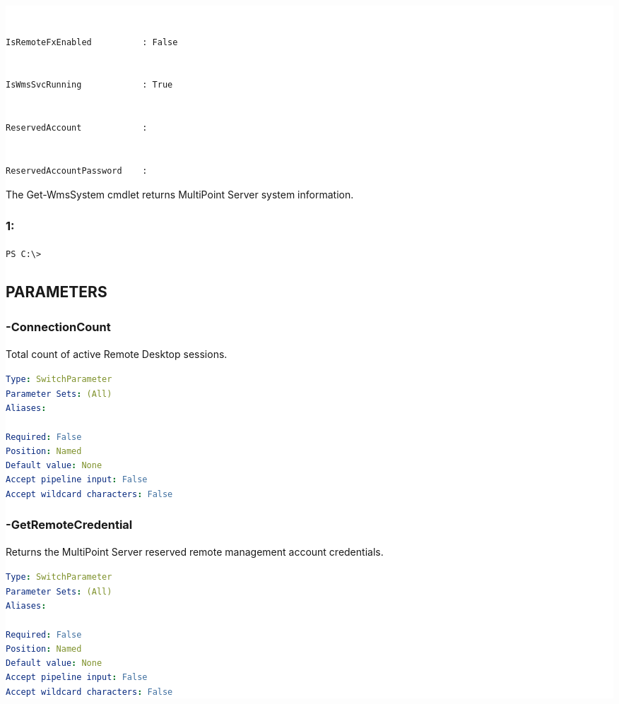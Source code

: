 ```


IsRemoteFxEnabled          : False


IsWmsSvcRunning            : True


ReservedAccount            : 


ReservedAccountPassword    :
```

The Get-WmsSystem cmdlet returns MultiPoint Server system information.

### 1:
```
PS C:\>
```

## PARAMETERS

### -ConnectionCount
Total count of active Remote Desktop sessions.

```yaml
Type: SwitchParameter
Parameter Sets: (All)
Aliases: 

Required: False
Position: Named
Default value: None
Accept pipeline input: False
Accept wildcard characters: False
```

### -GetRemoteCredential
Returns the MultiPoint Server reserved remote management account credentials.

```yaml
Type: SwitchParameter
Parameter Sets: (All)
Aliases: 

Required: False
Position: Named
Default value: None
Accept pipeline input: False
Accept wildcard characters: False
```
